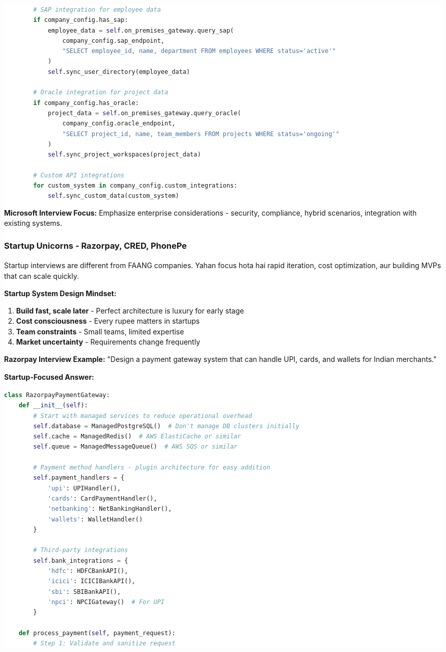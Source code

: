 ```python
        # SAP integration for employee data
        if company_config.has_sap:
            employee_data = self.on_premises_gateway.query_sap(
                company_config.sap_endpoint,
                "SELECT employee_id, name, department FROM employees WHERE status='active'"
            )
            self.sync_user_directory(employee_data)
        
        # Oracle integration for project data
        if company_config.has_oracle:
            project_data = self.on_premises_gateway.query_oracle(
                company_config.oracle_endpoint,
                "SELECT project_id, name, team_members FROM projects WHERE status='ongoing'"
            )
            self.sync_project_workspaces(project_data)
        
        # Custom API integrations
        for custom_system in company_config.custom_integrations:
            self.sync_custom_data(custom_system)
```

**Microsoft Interview Focus:** Emphasize enterprise considerations - security, compliance, hybrid scenarios, integration with existing systems.

### Startup Unicorns - Razorpay, CRED, PhonePe

Startup interviews are different from FAANG companies. Yahan focus hota hai rapid iteration, cost optimization, aur building MVPs that can scale quickly.

**Startup System Design Mindset:**
1. **Build fast, scale later** - Perfect architecture is luxury for early stage
2. **Cost consciousness** - Every rupee matters in startups
3. **Team constraints** - Small teams, limited expertise
4. **Market uncertainty** - Requirements change frequently

**Razorpay Interview Example:**
"Design a payment gateway system that can handle UPI, cards, and wallets for Indian merchants."

**Startup-Focused Answer:**

```python
class RazorpayPaymentGateway:
    def __init__(self):
        # Start with managed services to reduce operational overhead
        self.database = ManagedPostgreSQL()  # Don't manage DB clusters initially
        self.cache = ManagedRedis()  # AWS ElastiCache or similar
        self.queue = ManagedMessageQueue()  # AWS SQS or similar
        
        # Payment method handlers - plugin architecture for easy addition
        self.payment_handlers = {
            'upi': UPIHandler(),
            'cards': CardPaymentHandler(), 
            'netbanking': NetBankingHandler(),
            'wallets': WalletHandler()
        }
        
        # Third-party integrations
        self.bank_integrations = {
            'hdfc': HDFCBankAPI(),
            'icici': ICICIBankAPI(),
            'sbi': SBIBankAPI(),
            'npci': NPCIGateway()  # For UPI
        }
    
    def process_payment(self, payment_request):
        # Step 1: Validate and sanitize request
```